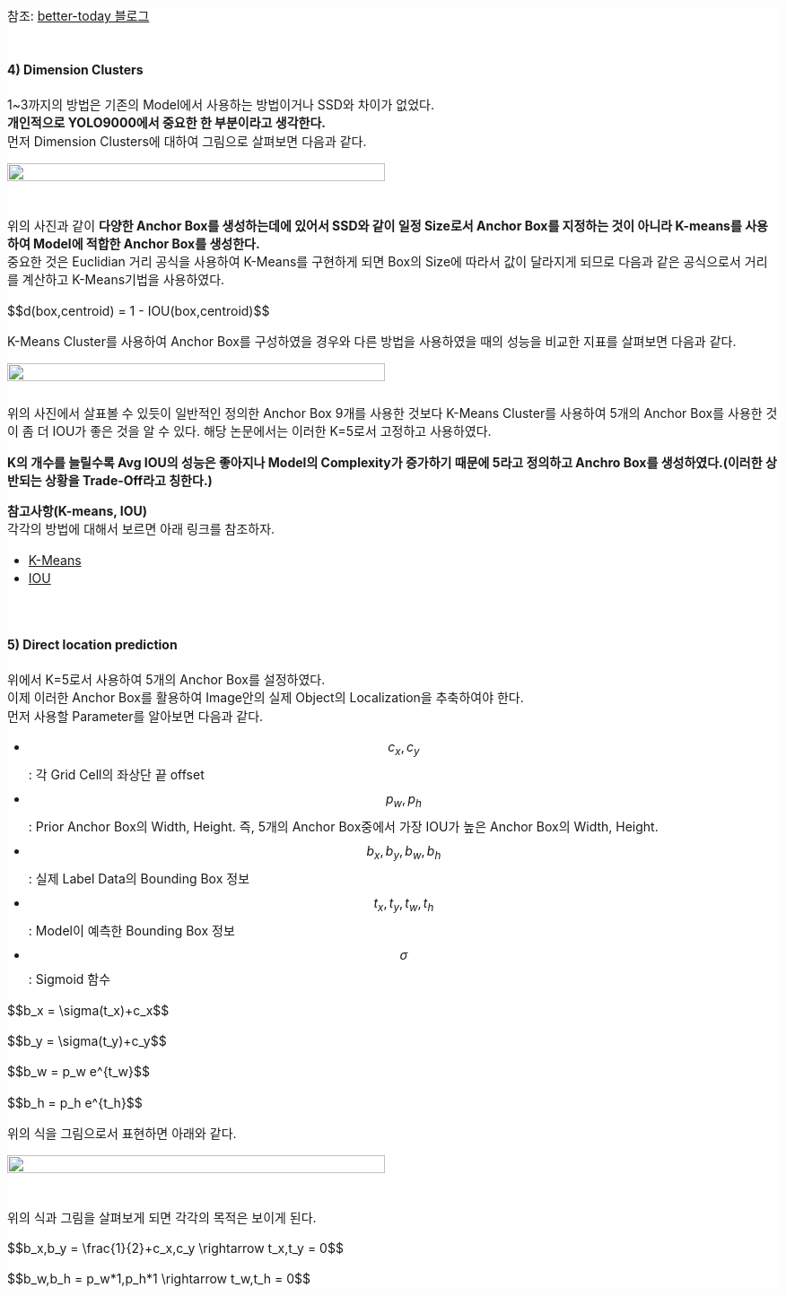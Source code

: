 참조: <a href="https://better-today.tistory.com/1">better-today 블로그</a><br>
<br>

#### 4) Dimension Clusters
1~3까지의 방법은 기존의 Model에서 사용하는 방법이거나 SSD와 차이가 없었다.  
**개인적으로 YOLO9000에서 중요한 한 부분이라고 생각한다.**  
먼저 Dimension Clusters에 대하여 그림으로 살펴보면 다음과 같다.  

<div><img src="https://raw.githubusercontent.com/wjddyd66/wjddyd66.github.io/master/static/img/Tensorflow/84.png" height="70%" width="70%" /></div><br>

위의 사진과 같이 **다양한 Anchor Box를 생성하는데에 있어서 SSD와 같이 일정 Size로서 Anchor Box를 지정하는 것이 아니라 K-means를 사용하여 Model에 적합한 Anchor Box를 생성한다.**  
중요한 것은 Euclidian 거리 공식을 사용하여 K-Means를 구현하게 되면 Box의 Size에 따라서 값이 달라지게 되므로 다음과 같은 공식으로서 거리를 계산하고 K-Means기법을 사용하였다.  
<p>$$d(box,centroid) = 1 - IOU(box,centroid)$$</p>

K-Means Cluster를 사용하여 Anchor Box를 구성하였을 경우와 다른 방법을 사용하였을 때의 성능을 비교한 지표를 살펴보면 다음과 같다.  
<div><img src="https://raw.githubusercontent.com/wjddyd66/wjddyd66.github.io/master/static/img/Tensorflow/85.png" height="70%" width="70%" /></div><br>
위의 사진에서 살표볼 수 있듯이 일반적인 정의한 Anchor Box 9개를 사용한 것보다 K-Means Cluster를 사용하여 5개의 Anchor Box를 사용한 것이 좀 더 IOU가 좋은 것을 알 수 있다.  
해당 논문에서는 이러한 K=5로서 고정하고 사용하였다.  

**K의 개수를 늘릴수록 Avg IOU의 성능은 좋아지나 Model의 Complexity가 증가하기 때문에 5라고 정의하고 Anchro Box를 생성하였다.(이러한 상반되는 상황을 Trade-Off라고 칭한다.)**  

**참고사항(K-means, IOU)**  
각각의 방법에 대해서 보르면 아래 링크를 참조하자.  
- <a href="https://wjddyd66.github.io/opencv/OpenCV(6)/#k-means-%ED%81%B4%EB%9F%AC%EC%8A%A4%ED%84%B0%EB%A7%81-%EB%B6%84%ED%95%A0">K-Means</a>
- <a href="https://wjddyd66.github.io/tnesorflow2.0/Tensorflow2.0(15)/#3-2-trainning">IOU</a>

<br>

#### 5) Direct location prediction
위에서 K=5로서 사용하여 5개의 Anchor Box를 설정하였다.  
이제 이러한 Anchor Box를 활용하여 Image안의 실제 Object의 Localization을 추축하여야 한다.  
먼저 사용할 Parameter를 알아보면 다음과 같다.  

- <span>$$c_x,c_y$$</span>: 각 Grid Cell의 좌상단 끝 offset
- <span>$$p_w,p_h$$</span>: Prior Anchor Box의 Width, Height. 즉, 5개의 Anchor Box중에서 가장 IOU가 높은 Anchor Box의 Width, Height.
- <span>$$b_x,b_y,b_w,b_h$$</span>: 실제 Label Data의 Bounding Box 정보
- <span>$$t_x,t_y,t_w,t_h$$</span>: Model이 예측한 Bounding Box 정보
- <span>$$\sigma$$</span>: Sigmoid 함수

<p>$$b_x = \sigma(t_x)+c_x$$</p>
<p>$$b_y = \sigma(t_y)+c_y$$</p>
<p>$$b_w = p_w e^{t_w}$$</p>
<p>$$b_h = p_h e^{t_h}$$</p>

위의 식을 그림으로서 표현하면 아래와 같다.  
<div><img src="https://raw.githubusercontent.com/wjddyd66/wjddyd66.github.io/master/static/img/Tensorflow/86.png" height="70%" width="70%" /></div><br>

위의 식과 그림을 살펴보게 되면 각각의 목적은 보이게 된다.  
<p>$$b_x,b_y = \frac{1}{2}+c_x,c_y \rightarrow t_x,t_y = 0$$</p>
<p>$$b_w,b_h = p_w*1,p_h*1 \rightarrow t_w,t_h = 0$$</p>
